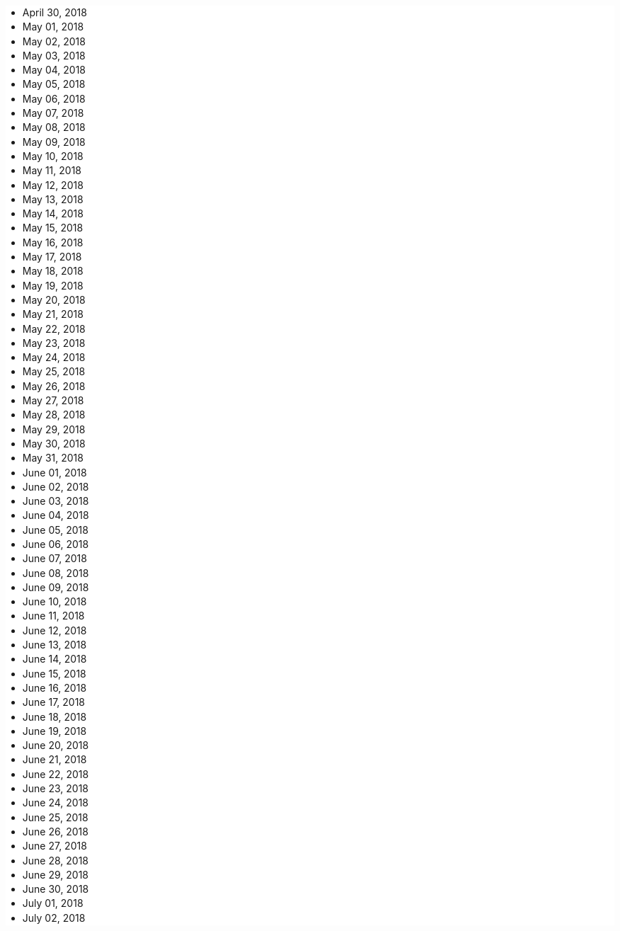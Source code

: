 - April 30, 2018
- May 01, 2018
- May 02, 2018
- May 03, 2018
- May 04, 2018
- May 05, 2018
- May 06, 2018
- May 07, 2018
- May 08, 2018
- May 09, 2018
- May 10, 2018
- May 11, 2018
- May 12, 2018
- May 13, 2018
- May 14, 2018
- May 15, 2018
- May 16, 2018
- May 17, 2018
- May 18, 2018
- May 19, 2018
- May 20, 2018
- May 21, 2018
- May 22, 2018
- May 23, 2018
- May 24, 2018
- May 25, 2018
- May 26, 2018
- May 27, 2018
- May 28, 2018
- May 29, 2018
- May 30, 2018
- May 31, 2018
- June 01, 2018
- June 02, 2018
- June 03, 2018
- June 04, 2018
- June 05, 2018
- June 06, 2018
- June 07, 2018
- June 08, 2018
- June 09, 2018
- June 10, 2018
- June 11, 2018
- June 12, 2018
- June 13, 2018
- June 14, 2018
- June 15, 2018
- June 16, 2018
- June 17, 2018
- June 18, 2018
- June 19, 2018
- June 20, 2018
- June 21, 2018
- June 22, 2018
- June 23, 2018
- June 24, 2018
- June 25, 2018
- June 26, 2018
- June 27, 2018
- June 28, 2018
- June 29, 2018
- June 30, 2018
- July 01, 2018
- July 02, 2018